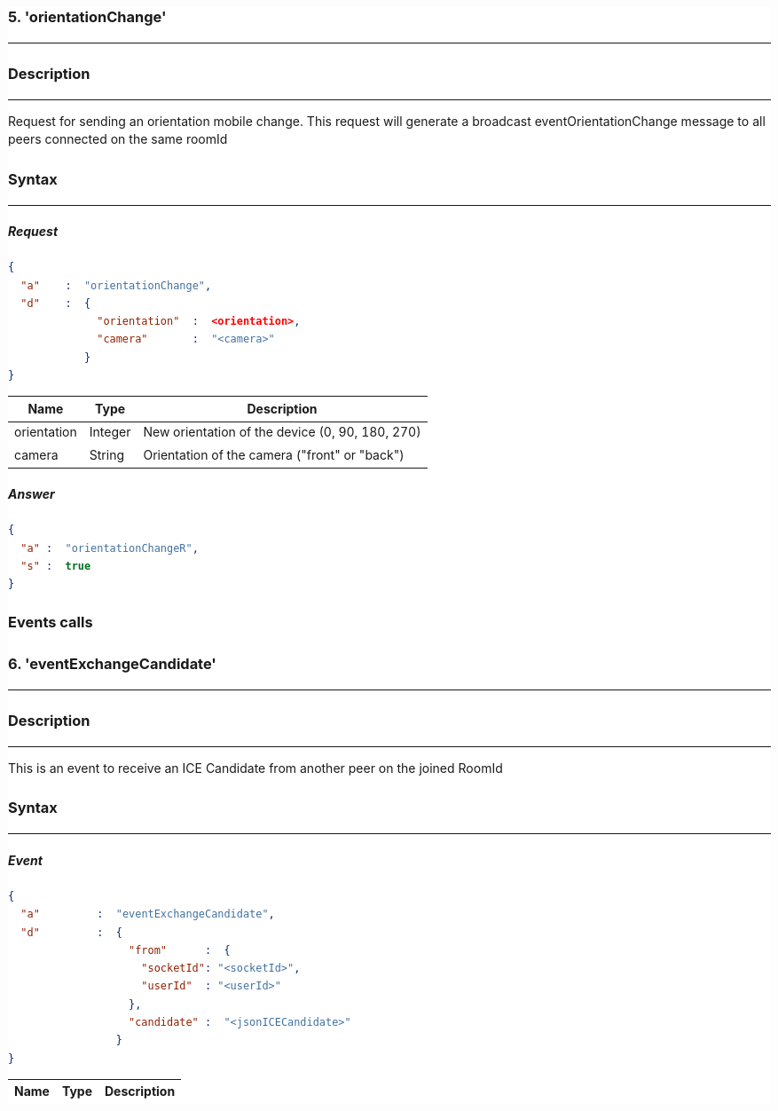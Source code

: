 ### 5. 'orientationChange'
***

### Description
***
Request for sending an orientation mobile change. This request will generate a broadcast eventOrientationChange message to all peers connected on the same roomId

### Syntax
***

#### *Request*
```json
{
  "a"    :  "orientationChange",
  "d"    :  {
              "orientation"  :  <orientation>,
              "camera"       :  "<camera>"
            }
}
```
Name | Type | Description
---- | ---- | ----
orientation | Integer | New orientation of the device (0, 90, 180, 270)
camera | String | Orientation of the camera ("front" or "back")

#### *Answer*
```json
{
  "a" :  "orientationChangeR",
  "s" :  true
}
```

### Events calls

### 6. 'eventExchangeCandidate'
***

### Description
***
This is an event to receive an ICE Candidate from another peer on the joined RoomId

### Syntax
***

#### *Event*
```json
{
  "a"         :  "eventExchangeCandidate",
  "d"         :  {
                   "from"      :  {
                     "socketId": "<socketId>",
                     "userId"  : "<userId>"
                   },
                   "candidate" :  "<jsonICECandidate>"
                 }
}
```
Name | Type | Description
---- | ---- | ----